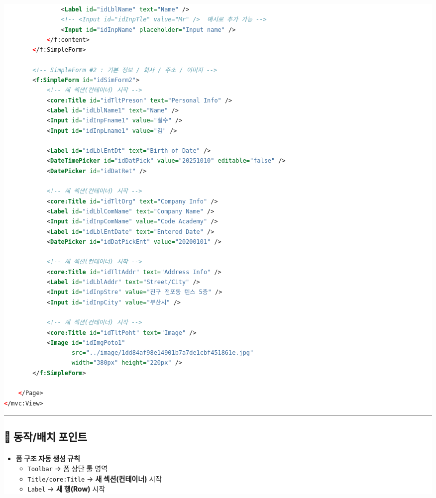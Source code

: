 ```xml
                <Label id="idLblName" text="Name" />
                <!-- <Input id="idInpTle" value="Mr" />  예시로 추가 가능 -->
                <Input id="idInpName" placeholder="Input name" />
            </f:content>
        </f:SimpleForm>

        <!-- SimpleForm #2 : 기본 정보 / 회사 / 주소 / 이미지 -->
        <f:SimpleForm id="idSimForm2">
            <!-- 새 섹션(컨테이너) 시작 -->
            <core:Title id="idTltPreson" text="Personal Info" />
            <Label id="idLblName1" text="Name" />
            <Input id="idInpFname1" value="철수" />
            <Input id="idInpLname1" value="김" />

            <Label id="idLblEntDt" text="Birth of Date" />
            <DateTimePicker id="idDatPick" value="20251010" editable="false" />
            <DatePicker id="idDatRet" />

            <!-- 새 섹션(컨테이너) 시작 -->
            <core:Title id="idTltOrg" text="Company Info" />
            <Label id="idLblComName" text="Company Name" />
            <Input id="idInpComName" value="Code Academy" />
            <Label id="idLblEntDate" text="Entered Date" />
            <DatePicker id="idDatPickEnt" value="20200101" />

            <!-- 새 섹션(컨테이너) 시작 -->
            <core:Title id="idTltAddr" text="Address Info" />
            <Label id="idLblAddr" text="Street/City" />
            <Input id="idInpStre" value="진구 전포동 텐스 5층" />
            <Input id="idInpCity" value="부산시" />

            <!-- 새 섹션(컨테이너) 시작 -->
            <core:Title id="idTltPoht" text="Image" />
            <Image id="idImgPoto1"
                   src="../image/1dd84af98e14901b7a7de1cbf451861e.jpg"
                   width="380px" height="220px" />
        </f:SimpleForm>

    </Page>
</mvc:View>

```

---

## 🧠 동작/배치 포인트

- **폼 구조 자동 생성 규칙**
    - `Toolbar` → 폼 상단 툴 영역
    - `Title/core:Title` → **새 섹션(컨테이너)** 시작
    - `Label` → **새 행(Row)** 시작
        